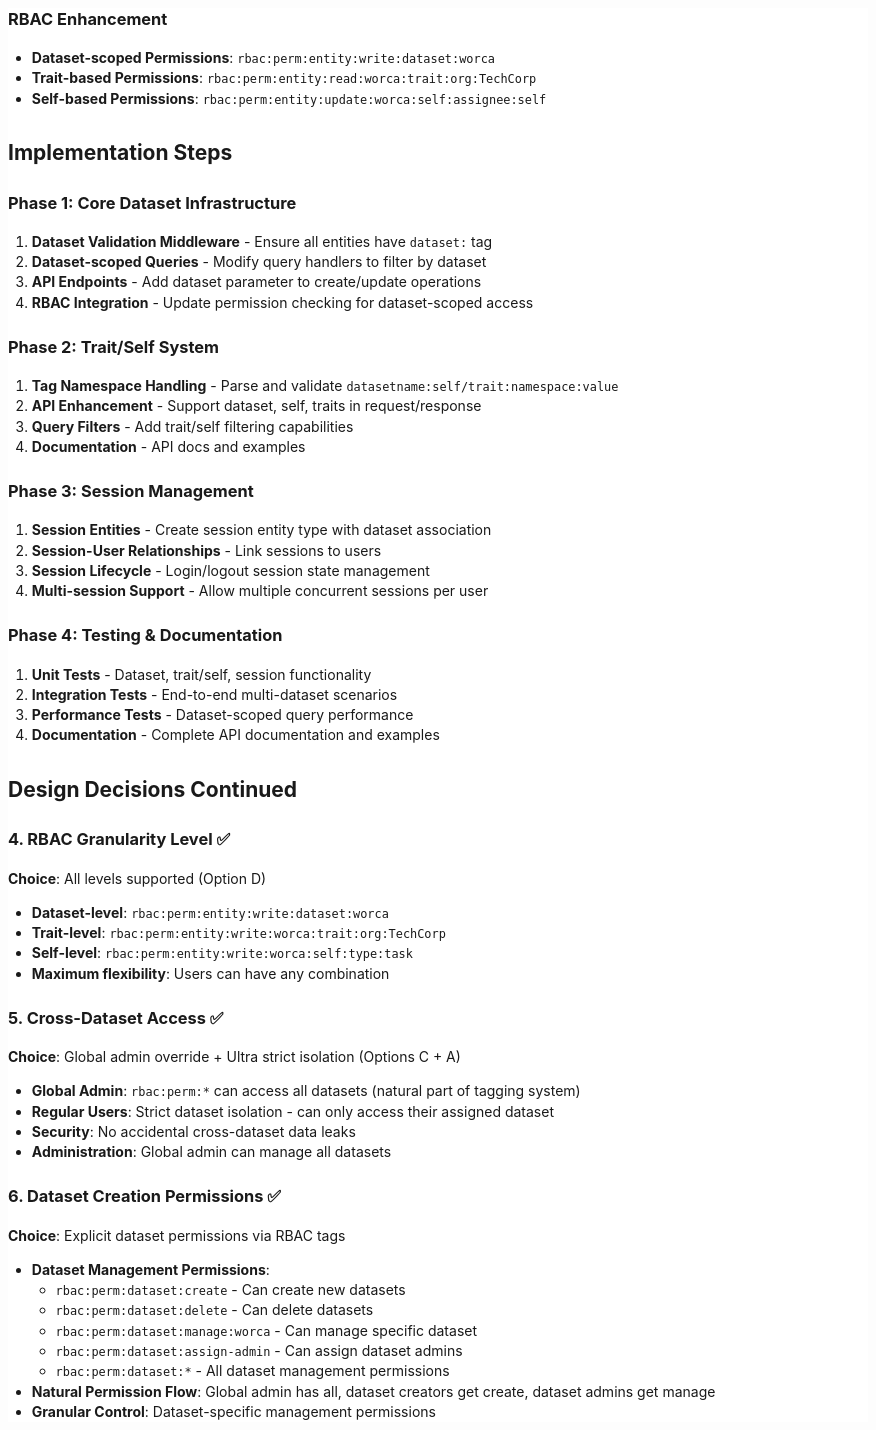 ### RBAC Enhancement
- **Dataset-scoped Permissions**: `rbac:perm:entity:write:dataset:worca`
- **Trait-based Permissions**: `rbac:perm:entity:read:worca:trait:org:TechCorp`
- **Self-based Permissions**: `rbac:perm:entity:update:worca:self:assignee:self`

## Implementation Steps

### Phase 1: Core Dataset Infrastructure
1. **Dataset Validation Middleware** - Ensure all entities have `dataset:` tag
2. **Dataset-scoped Queries** - Modify query handlers to filter by dataset
3. **API Endpoints** - Add dataset parameter to create/update operations
4. **RBAC Integration** - Update permission checking for dataset-scoped access

### Phase 2: Trait/Self System
1. **Tag Namespace Handling** - Parse and validate `datasetname:self/trait:namespace:value`
2. **API Enhancement** - Support dataset, self, traits in request/response
3. **Query Filters** - Add trait/self filtering capabilities
4. **Documentation** - API docs and examples

### Phase 3: Session Management
1. **Session Entities** - Create session entity type with dataset association
2. **Session-User Relationships** - Link sessions to users
3. **Session Lifecycle** - Login/logout session state management
4. **Multi-session Support** - Allow multiple concurrent sessions per user

### Phase 4: Testing & Documentation
1. **Unit Tests** - Dataset, trait/self, session functionality
2. **Integration Tests** - End-to-end multi-dataset scenarios
3. **Performance Tests** - Dataset-scoped query performance
4. **Documentation** - Complete API documentation and examples

## Design Decisions Continued

### 4. RBAC Granularity Level ✅
**Choice**: All levels supported (Option D)
- **Dataset-level**: `rbac:perm:entity:write:dataset:worca`
- **Trait-level**: `rbac:perm:entity:write:worca:trait:org:TechCorp` 
- **Self-level**: `rbac:perm:entity:write:worca:self:type:task`
- **Maximum flexibility**: Users can have any combination

### 5. Cross-Dataset Access ✅
**Choice**: Global admin override + Ultra strict isolation (Options C + A)
- **Global Admin**: `rbac:perm:*` can access all datasets (natural part of tagging system)
- **Regular Users**: Strict dataset isolation - can only access their assigned dataset
- **Security**: No accidental cross-dataset data leaks
- **Administration**: Global admin can manage all datasets

### 6. Dataset Creation Permissions ✅
**Choice**: Explicit dataset permissions via RBAC tags
- **Dataset Management Permissions**:
  - `rbac:perm:dataset:create` - Can create new datasets
  - `rbac:perm:dataset:delete` - Can delete datasets
  - `rbac:perm:dataset:manage:worca` - Can manage specific dataset
  - `rbac:perm:dataset:assign-admin` - Can assign dataset admins
  - `rbac:perm:dataset:*` - All dataset management permissions
- **Natural Permission Flow**: Global admin has all, dataset creators get create, dataset admins get manage
- **Granular Control**: Dataset-specific management permissions
